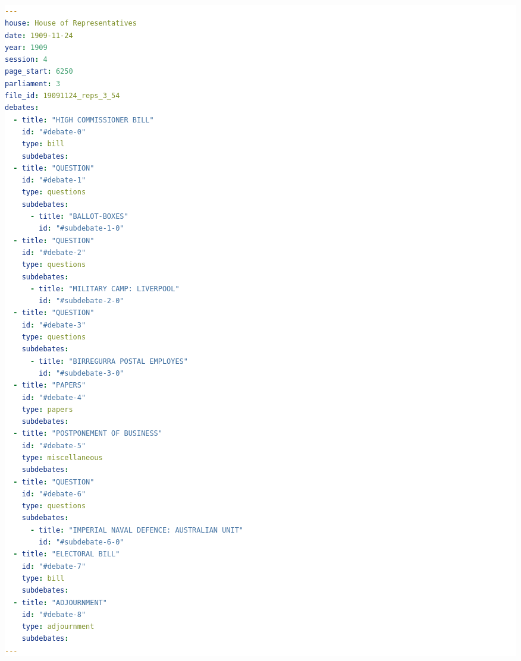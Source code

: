 ```yaml
---
house: House of Representatives
date: 1909-11-24
year: 1909
session: 4
page_start: 6250
parliament: 3
file_id: 19091124_reps_3_54
debates:
  - title: "HIGH COMMISSIONER BILL"
    id: "#debate-0"
    type: bill
    subdebates:
  - title: "QUESTION"
    id: "#debate-1"
    type: questions
    subdebates:
      - title: "BALLOT-BOXES"
        id: "#subdebate-1-0"
  - title: "QUESTION"
    id: "#debate-2"
    type: questions
    subdebates:
      - title: "MILITARY CAMP: LIVERPOOL"
        id: "#subdebate-2-0"
  - title: "QUESTION"
    id: "#debate-3"
    type: questions
    subdebates:
      - title: "BIRREGURRA POSTAL EMPLOYES"
        id: "#subdebate-3-0"
  - title: "PAPERS"
    id: "#debate-4"
    type: papers
    subdebates:
  - title: "POSTPONEMENT OF BUSINESS"
    id: "#debate-5"
    type: miscellaneous
    subdebates:
  - title: "QUESTION"
    id: "#debate-6"
    type: questions
    subdebates:
      - title: "IMPERIAL NAVAL DEFENCE: AUSTRALIAN UNIT"
        id: "#subdebate-6-0"
  - title: "ELECTORAL BILL"
    id: "#debate-7"
    type: bill
    subdebates:
  - title: "ADJOURNMENT"
    id: "#debate-8"
    type: adjournment
    subdebates:
---
```
